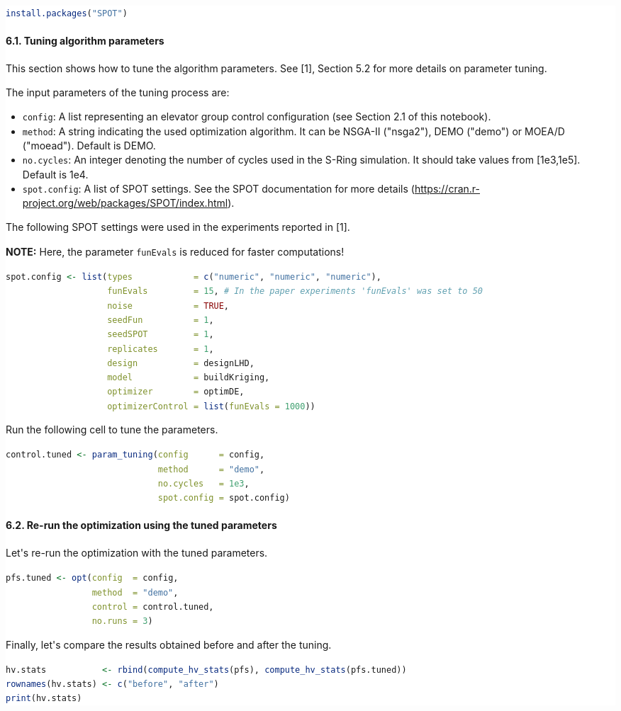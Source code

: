 
```R
install.packages("SPOT")
```

#### 6.1. Tuning algorithm parameters

This section shows how to tune the algorithm parameters. See [1], Section 5.2 for more details on parameter tuning.

The input parameters of the tuning process are:
- `config`: A list representing an elevator group control configuration (see Section 2.1 of this notebook).
- `method`: A string indicating the used optimization algorithm. It can be NSGA-II ("nsga2"), DEMO ("demo") or MOEA/D ("moead"). Default is DEMO.
- `no.cycles`: An integer denoting the number of cycles used in the S-Ring simulation. It should take values from  [1e3,1e5]. Default is 1e4.
- `spot.config`: A list of SPOT settings. See the SPOT documentation for more details (<https://cran.r-project.org/web/packages/SPOT/index.html>). 

The following SPOT settings were used in the experiments reported in [1]. 

**NOTE:** Here, the parameter `funEvals` is reduced for faster computations!


```R
spot.config <- list(types            = c("numeric", "numeric", "numeric"),
                    funEvals         = 15, # In the paper experiments 'funEvals' was set to 50 
                    noise            = TRUE,
                    seedFun          = 1,
                    seedSPOT         = 1,
                    replicates       = 1,
                    design           = designLHD,
                    model            = buildKriging,
                    optimizer        = optimDE,
                    optimizerControl = list(funEvals = 1000))
```

Run the following cell to tune the parameters.


```R
control.tuned <- param_tuning(config      = config, 
                              method      = "demo",
                              no.cycles   = 1e3,
                              spot.config = spot.config)
```

#### 6.2. Re-run the optimization using the tuned parameters

Let's re-run the optimization with the tuned parameters. 


```R
pfs.tuned <- opt(config  = config, 
                 method  = "demo", 
                 control = control.tuned,
                 no.runs = 3)
```

Finally, let's compare the results obtained before and after the tuning. 


```R
hv.stats           <- rbind(compute_hv_stats(pfs), compute_hv_stats(pfs.tuned)) 
rownames(hv.stats) <- c("before", "after")
print(hv.stats)
```

